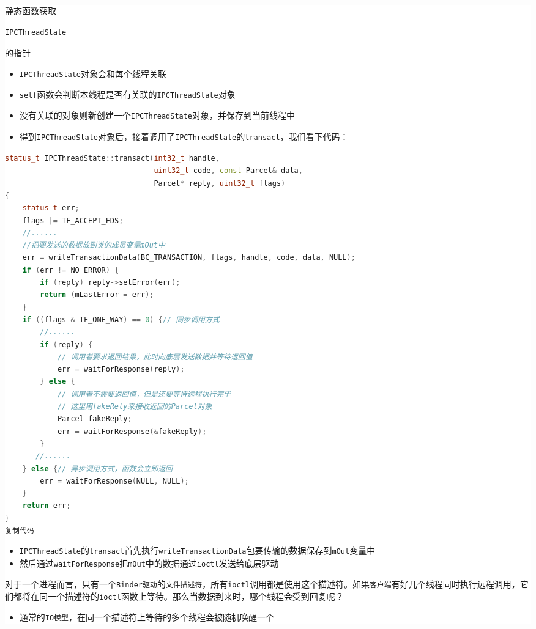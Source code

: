   静态函数获取

  ```
  IPCThreadState
  ```

  的指针

  - `IPCThreadState`对象会和每个线程关联
  - `self`函数会判断本线程是否有关联的`IPCThreadState`对象
  - 没有关联的对象则新创建一个`IPCThreadState`对象，并保存到当前线程中

- 得到`IPCThreadState`对象后，接着调用了`IPCThreadState`的`transact`，我们看下代码：

```cpp
status_t IPCThreadState::transact(int32_t handle,
                                  uint32_t code, const Parcel& data,
                                  Parcel* reply, uint32_t flags)
{
    status_t err;
    flags |= TF_ACCEPT_FDS;
    //......
    //把要发送的数据放到类的成员变量mOut中
    err = writeTransactionData(BC_TRANSACTION, flags, handle, code, data, NULL);
    if (err != NO_ERROR) {
        if (reply) reply->setError(err);
        return (mLastError = err);
    }
    if ((flags & TF_ONE_WAY) == 0) {// 同步调用方式
        //......
        if (reply) {
            // 调用者要求返回结果，此时向底层发送数据并等待返回值
            err = waitForResponse(reply);
        } else {
            // 调用者不需要返回值，但是还要等待远程执行完毕
            // 这里用fakeRely来接收返回的Parcel对象
            Parcel fakeReply;
            err = waitForResponse(&fakeReply);
        }
       //......
    } else {// 异步调用方式，函数会立即返回
        err = waitForResponse(NULL, NULL);
    }
    return err;
}
复制代码
```

- `IPCThreadState`的`transact`首先执行`writeTransactionData`包要传输的数据保存到`mOut`变量中
- 然后通过`waitForResponse`把`mOut`中的数据通过`ioctl`发送给底层驱动

对于一个进程而言，只有一个`Binder驱动`的`文件描述符`，所有`ioctl`调用都是使用这个描述符。如果`客户端`有好几个线程同时执行远程调用，它们都将在同一个描述符的`ioctl`函数上等待。那么当数据到来时，哪个线程会受到回复呢？

- 通常的`IO模型`，在同一个描述符上等待的多个线程会被随机唤醒一个
